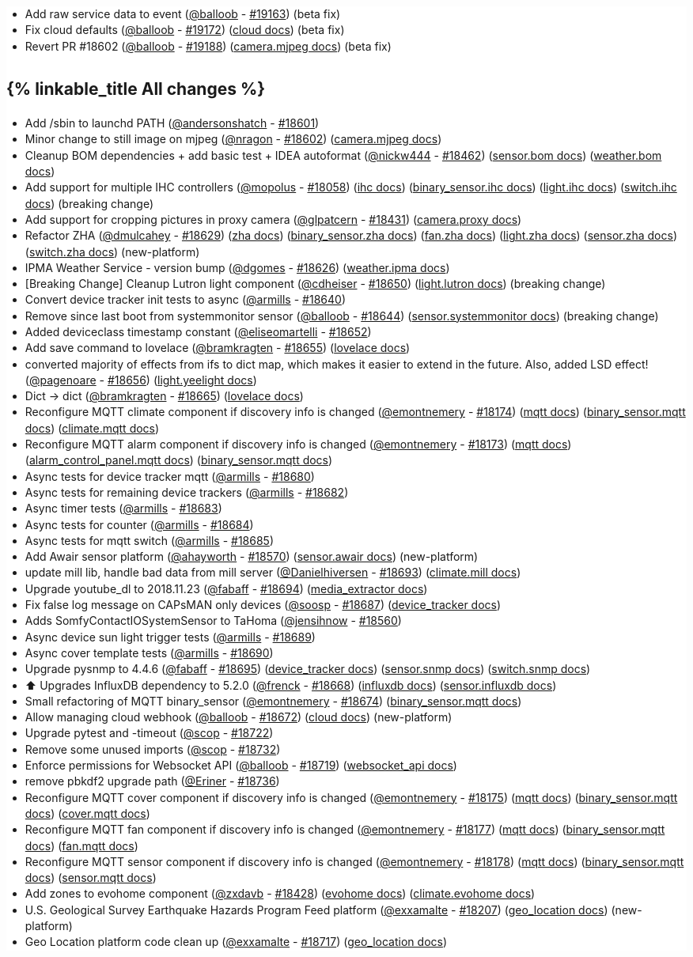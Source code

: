 - Add raw service data to event ([@balloob] - [#19163]) (beta fix)
- Fix cloud defaults ([@balloob] - [#19172]) ([cloud docs]) (beta fix)
- Revert PR #18602 ([@balloob] - [#19188]) ([camera.mjpeg docs]) (beta fix)

## {% linkable_title All changes %}

- Add /sbin to launchd PATH ([@andersonshatch] - [#18601])
- Minor change to still image on mjpeg ([@nragon] - [#18602]) ([camera.mjpeg docs])
- Cleanup BOM dependencies + add basic test + IDEA autoformat ([@nickw444] - [#18462]) ([sensor.bom docs]) ([weather.bom docs])
- Add support for multiple IHC controllers ([@mopolus] - [#18058]) ([ihc docs]) ([binary_sensor.ihc docs]) ([light.ihc docs]) ([switch.ihc docs]) (breaking change)
- Add support for cropping pictures in proxy camera ([@glpatcern] - [#18431]) ([camera.proxy docs])
- Refactor ZHA ([@dmulcahey] - [#18629]) ([zha docs]) ([binary_sensor.zha docs]) ([fan.zha docs]) ([light.zha docs]) ([sensor.zha docs]) ([switch.zha docs]) (new-platform)
- IPMA Weather Service - version bump ([@dgomes] - [#18626]) ([weather.ipma docs])
- [Breaking Change] Cleanup Lutron light component ([@cdheiser] - [#18650]) ([light.lutron docs]) (breaking change)
- Convert device tracker init tests to async ([@armills] - [#18640])
- Remove since last boot from systemmonitor sensor ([@balloob] - [#18644]) ([sensor.systemmonitor docs]) (breaking change)
- Added deviceclass timestamp constant ([@eliseomartelli] - [#18652])
- Add save command to lovelace ([@bramkragten] - [#18655]) ([lovelace docs])
- converted majority of effects from ifs to dict map, which makes it easier to extend in the future. Also, added LSD effect! ([@pagenoare] - [#18656]) ([light.yeelight docs])
- Dict -> dict ([@bramkragten] - [#18665]) ([lovelace docs])
- Reconfigure MQTT climate component if discovery info is changed ([@emontnemery] - [#18174]) ([mqtt docs]) ([binary_sensor.mqtt docs]) ([climate.mqtt docs])
- Reconfigure MQTT alarm component if discovery info is changed ([@emontnemery] - [#18173]) ([mqtt docs]) ([alarm_control_panel.mqtt docs]) ([binary_sensor.mqtt docs])
- Async tests for device tracker mqtt ([@armills] - [#18680])
- Async tests for remaining device trackers ([@armills] - [#18682])
- Async timer tests ([@armills] - [#18683])
- Async tests for counter ([@armills] - [#18684])
- Async tests for mqtt switch ([@armills] - [#18685])
- Add Awair sensor platform ([@ahayworth] - [#18570]) ([sensor.awair docs]) (new-platform)
- update mill lib, handle bad data from mill server ([@Danielhiversen] - [#18693]) ([climate.mill docs])
- Upgrade youtube_dl to 2018.11.23 ([@fabaff] - [#18694]) ([media_extractor docs])
- Fix false log message on CAPsMAN only devices ([@soosp] - [#18687]) ([device_tracker docs])
- Adds SomfyContactIOSystemSensor to TaHoma ([@jensihnow] - [#18560])
- Async device sun light trigger tests ([@armills] - [#18689])
- Async cover template tests ([@armills] - [#18690])
- Upgrade pysnmp to 4.4.6 ([@fabaff] - [#18695]) ([device_tracker docs]) ([sensor.snmp docs]) ([switch.snmp docs])
- :arrow_up: Upgrades InfluxDB dependency to 5.2.0 ([@frenck] - [#18668]) ([influxdb docs]) ([sensor.influxdb docs])
- Small refactoring of MQTT binary_sensor ([@emontnemery] - [#18674]) ([binary_sensor.mqtt docs])
- Allow managing cloud webhook ([@balloob] - [#18672]) ([cloud docs]) (new-platform)
- Upgrade pytest and -timeout ([@scop] - [#18722])
- Remove some unused imports ([@scop] - [#18732])
- Enforce permissions for Websocket API ([@balloob] - [#18719]) ([websocket_api docs])
- remove pbkdf2 upgrade path ([@Eriner] - [#18736])
- Reconfigure MQTT cover component if discovery info is changed ([@emontnemery] - [#18175]) ([mqtt docs]) ([binary_sensor.mqtt docs]) ([cover.mqtt docs])
- Reconfigure MQTT fan component if discovery info is changed ([@emontnemery] - [#18177]) ([mqtt docs]) ([binary_sensor.mqtt docs]) ([fan.mqtt docs])
- Reconfigure MQTT sensor component if discovery info is changed ([@emontnemery] - [#18178]) ([mqtt docs]) ([binary_sensor.mqtt docs]) ([sensor.mqtt docs])
- Add zones to evohome component ([@zxdavb] - [#18428]) ([evohome docs]) ([climate.evohome docs])
- U.S. Geological Survey Earthquake Hazards Program Feed platform ([@exxamalte] - [#18207]) ([geo_location docs]) (new-platform)
- Geo Location platform code clean up ([@exxamalte] - [#18717]) ([geo_location docs])

[#19219]: https://github.com/home-assistant/home-assistant/pull/19219
[#19220]: https://github.com/home-assistant/home-assistant/pull/19220
[@balloob]: https://github.com/balloob
[@hunterjm]: https://github.com/hunterjm
[device_tracker docs]: /components/device_tracker/
[logbook docs]: /components/logbook/
[owntracks docs]: /components/owntracks/
[#19102]: https://github.com/home-assistant/home-assistant/pull/19102
[#19141]: https://github.com/home-assistant/home-assistant/pull/19141
[#19222]: https://github.com/home-assistant/home-assistant/pull/19222
[#19229]: https://github.com/home-assistant/home-assistant/pull/19229
[#19253]: https://github.com/home-assistant/home-assistant/pull/19253
[#19258]: https://github.com/home-assistant/home-assistant/pull/19258
[#19260]: https://github.com/home-assistant/home-assistant/pull/19260
[#19279]: https://github.com/home-assistant/home-assistant/pull/19279
[#19194]: https://github.com/home-assistant/home-assistant/pull/19194
[@balloob]: https://github.com/balloob
[@damarco]: https://github.com/damarco
[@emontnemery]: https://github.com/emontnemery
[@fabaff]: https://github.com/fabaff
[@kennedyshead]: https://github.com/kennedyshead
[@luca-angemi]: https://github.com/luca-angemi
[@marchingphoenix]: https://github.com/marchingphoenix
[@syssi]: https://github.com/syssi
[asuswrt docs]: /components/asuswrt/
[binary_sensor.xiaomi_aqara docs]: /components/binary_sensor.xiaomi_aqara/
[light.lutron docs]: /components/light.lutron/
[logbook docs]: /components/logbook/
[owntracks docs]: /components/owntracks/
[tts docs]: /components/tts/
[zha docs]: /components/zha/
[#19415]: https://github.com/home-assistant/home-assistant/pull/19415
[#19440]: https://github.com/home-assistant/home-assistant/pull/19440
[@ehendrix23]: https://github.com/ehendrix23
[@mopolus]: https://github.com/mopolus
[ihc docs]: /components/ihc/
[remote.harmony docs]: /components/remote.harmony/
[#18737]: https://github.com/home-assistant/home-assistant/pull/18737
[#19284]: https://github.com/home-assistant/home-assistant/pull/19284
[#19344]: https://github.com/home-assistant/home-assistant/pull/19344
[@ahayworth]: https://github.com/ahayworth
[@glentakahashi]: https://github.com/glentakahashi
[@zsarnett]: https://github.com/zsarnett
[@iantrich]: https://github.com/iantrich
[@liaanvdm]: https://github.com/liaanvdm
[alarm_control_panel.manual docs]: /components/alarm_control_panel.manual/
[config docs]: /components/config/
[lock.zwave docs]: /components/lock.zwave/
[#17228]: https://github.com/home-assistant/home-assistant/pull/17228
[#17270]: https://github.com/home-assistant/home-assistant/pull/17270
[#17286]: https://github.com/home-assistant/home-assistant/pull/17286
[#17415]: https://github.com/home-assistant/home-assistant/pull/17415
[#17855]: https://github.com/home-assistant/home-assistant/pull/17855
[#18026]: https://github.com/home-assistant/home-assistant/pull/18026
[#18058]: https://github.com/home-assistant/home-assistant/pull/18058
[#18125]: https://github.com/home-assistant/home-assistant/pull/18125
[#18173]: https://github.com/home-assistant/home-assistant/pull/18173
[#18174]: https://github.com/home-assistant/home-assistant/pull/18174
[#18175]: https://github.com/home-assistant/home-assistant/pull/18175
[#18176]: https://github.com/home-assistant/home-assistant/pull/18176
[#18177]: https://github.com/home-assistant/home-assistant/pull/18177
[#18178]: https://github.com/home-assistant/home-assistant/pull/18178
[#18179]: https://github.com/home-assistant/home-assistant/pull/18179
[#18207]: https://github.com/home-assistant/home-assistant/pull/18207
[#18227]: https://github.com/home-assistant/home-assistant/pull/18227
[#18308]: https://github.com/home-assistant/home-assistant/pull/18308
[#18339]: https://github.com/home-assistant/home-assistant/pull/18339
[#18352]: https://github.com/home-assistant/home-assistant/pull/18352
[#18380]: https://github.com/home-assistant/home-assistant/pull/18380
[#18416]: https://github.com/home-assistant/home-assistant/pull/18416
[#18421]: https://github.com/home-assistant/home-assistant/pull/18421
[#18428]: https://github.com/home-assistant/home-assistant/pull/18428
[#18431]: https://github.com/home-assistant/home-assistant/pull/18431
[#18451]: https://github.com/home-assistant/home-assistant/pull/18451
[#18462]: https://github.com/home-assistant/home-assistant/pull/18462
[#18544]: https://github.com/home-assistant/home-assistant/pull/18544
[#18560]: https://github.com/home-assistant/home-assistant/pull/18560
[#18570]: https://github.com/home-assistant/home-assistant/pull/18570
[#18582]: https://github.com/home-assistant/home-assistant/pull/18582
[#18590]: https://github.com/home-assistant/home-assistant/pull/18590
[#18601]: https://github.com/home-assistant/home-assistant/pull/18601
[#18602]: https://github.com/home-assistant/home-assistant/pull/18602
[#18614]: https://github.com/home-assistant/home-assistant/pull/18614
[#18618]: https://github.com/home-assistant/home-assistant/pull/18618
[#18626]: https://github.com/home-assistant/home-assistant/pull/18626
[#18629]: https://github.com/home-assistant/home-assistant/pull/18629
[#18640]: https://github.com/home-assistant/home-assistant/pull/18640
[#18644]: https://github.com/home-assistant/home-assistant/pull/18644
[#18650]: https://github.com/home-assistant/home-assistant/pull/18650
[#18652]: https://github.com/home-assistant/home-assistant/pull/18652
[#18655]: https://github.com/home-assistant/home-assistant/pull/18655
[#18656]: https://github.com/home-assistant/home-assistant/pull/18656
[#18663]: https://github.com/home-assistant/home-assistant/pull/18663
[#18665]: https://github.com/home-assistant/home-assistant/pull/18665
[#18668]: https://github.com/home-assistant/home-assistant/pull/18668
[#18672]: https://github.com/home-assistant/home-assistant/pull/18672
[#18674]: https://github.com/home-assistant/home-assistant/pull/18674
[#18680]: https://github.com/home-assistant/home-assistant/pull/18680
[#18682]: https://github.com/home-assistant/home-assistant/pull/18682
[#18683]: https://github.com/home-assistant/home-assistant/pull/18683
[#18684]: https://github.com/home-assistant/home-assistant/pull/18684
[#18685]: https://github.com/home-assistant/home-assistant/pull/18685
[#18687]: https://github.com/home-assistant/home-assistant/pull/18687
[#18689]: https://github.com/home-assistant/home-assistant/pull/18689
[#18690]: https://github.com/home-assistant/home-assistant/pull/18690
[#18693]: https://github.com/home-assistant/home-assistant/pull/18693
[#18694]: https://github.com/home-assistant/home-assistant/pull/18694
[#18695]: https://github.com/home-assistant/home-assistant/pull/18695
[#18702]: https://github.com/home-assistant/home-assistant/pull/18702
[#18717]: https://github.com/home-assistant/home-assistant/pull/18717
[#18719]: https://github.com/home-assistant/home-assistant/pull/18719
[#18720]: https://github.com/home-assistant/home-assistant/pull/18720
[#18722]: https://github.com/home-assistant/home-assistant/pull/18722
[#18724]: https://github.com/home-assistant/home-assistant/pull/18724
[#18732]: https://github.com/home-assistant/home-assistant/pull/18732
[#18736]: https://github.com/home-assistant/home-assistant/pull/18736
[#18744]: https://github.com/home-assistant/home-assistant/pull/18744
[#18746]: https://github.com/home-assistant/home-assistant/pull/18746
[#18747]: https://github.com/home-assistant/home-assistant/pull/18747
[#18751]: https://github.com/home-assistant/home-assistant/pull/18751
[#18752]: https://github.com/home-assistant/home-assistant/pull/18752
[#18753]: https://github.com/home-assistant/home-assistant/pull/18753
[#18754]: https://github.com/home-assistant/home-assistant/pull/18754
[#18755]: https://github.com/home-assistant/home-assistant/pull/18755
[#18756]: https://github.com/home-assistant/home-assistant/pull/18756
[#18757]: https://github.com/home-assistant/home-assistant/pull/18757
[#18764]: https://github.com/home-assistant/home-assistant/pull/18764
[#18765]: https://github.com/home-assistant/home-assistant/pull/18765
[#18769]: https://github.com/home-assistant/home-assistant/pull/18769
[#18772]: https://github.com/home-assistant/home-assistant/pull/18772
[#18773]: https://github.com/home-assistant/home-assistant/pull/18773
[#18774]: https://github.com/home-assistant/home-assistant/pull/18774
[#18777]: https://github.com/home-assistant/home-assistant/pull/18777
[#18778]: https://github.com/home-assistant/home-assistant/pull/18778
[#18779]: https://github.com/home-assistant/home-assistant/pull/18779
[#18780]: https://github.com/home-assistant/home-assistant/pull/18780
[#18784]: https://github.com/home-assistant/home-assistant/pull/18784
[#18785]: https://github.com/home-assistant/home-assistant/pull/18785
[#18800]: https://github.com/home-assistant/home-assistant/pull/18800
[#18801]: https://github.com/home-assistant/home-assistant/pull/18801
[#18802]: https://github.com/home-assistant/home-assistant/pull/18802
[#18806]: https://github.com/home-assistant/home-assistant/pull/18806
[#18813]: https://github.com/home-assistant/home-assistant/pull/18813
[#18814]: https://github.com/home-assistant/home-assistant/pull/18814
[#18819]: https://github.com/home-assistant/home-assistant/pull/18819
[#18823]: https://github.com/home-assistant/home-assistant/pull/18823
[#18829]: https://github.com/home-assistant/home-assistant/pull/18829
[#18834]: https://github.com/home-assistant/home-assistant/pull/18834
[#18839]: https://github.com/home-assistant/home-assistant/pull/18839
[#18850]: https://github.com/home-assistant/home-assistant/pull/18850
[#18854]: https://github.com/home-assistant/home-assistant/pull/18854
[#18855]: https://github.com/home-assistant/home-assistant/pull/18855
[#18860]: https://github.com/home-assistant/home-assistant/pull/18860
[#18861]: https://github.com/home-assistant/home-assistant/pull/18861
[#18873]: https://github.com/home-assistant/home-assistant/pull/18873
[#18878]: https://github.com/home-assistant/home-assistant/pull/18878
[#18884]: https://github.com/home-assistant/home-assistant/pull/18884
[#18886]: https://github.com/home-assistant/home-assistant/pull/18886
[#18889]: https://github.com/home-assistant/home-assistant/pull/18889
[#18890]: https://github.com/home-assistant/home-assistant/pull/18890
[#18893]: https://github.com/home-assistant/home-assistant/pull/18893
[#18901]: https://github.com/home-assistant/home-assistant/pull/18901
[#18917]: https://github.com/home-assistant/home-assistant/pull/18917
[#18925]: https://github.com/home-assistant/home-assistant/pull/18925
[#18926]: https://github.com/home-assistant/home-assistant/pull/18926
[#18942]: https://github.com/home-assistant/home-assistant/pull/18942
[#18959]: https://github.com/home-assistant/home-assistant/pull/18959
[#18960]: https://github.com/home-assistant/home-assistant/pull/18960
[#18961]: https://github.com/home-assistant/home-assistant/pull/18961
[#18962]: https://github.com/home-assistant/home-assistant/pull/18962
[#18966]: https://github.com/home-assistant/home-assistant/pull/18966
[#18967]: https://github.com/home-assistant/home-assistant/pull/18967
[#18968]: https://github.com/home-assistant/home-assistant/pull/18968
[#18972]: https://github.com/home-assistant/home-assistant/pull/18972
[#18976]: https://github.com/home-assistant/home-assistant/pull/18976
[#18979]: https://github.com/home-assistant/home-assistant/pull/18979
[#18980]: https://github.com/home-assistant/home-assistant/pull/18980
[#18982]: https://github.com/home-assistant/home-assistant/pull/18982
[#18983]: https://github.com/home-assistant/home-assistant/pull/18983
[#18985]: https://github.com/home-assistant/home-assistant/pull/18985
[#18989]: https://github.com/home-assistant/home-assistant/pull/18989
[#18990]: https://github.com/home-assistant/home-assistant/pull/18990
[#18992]: https://github.com/home-assistant/home-assistant/pull/18992
[#18993]: https://github.com/home-assistant/home-assistant/pull/18993
[#19004]: https://github.com/home-assistant/home-assistant/pull/19004
[#19007]: https://github.com/home-assistant/home-assistant/pull/19007
[#19008]: https://github.com/home-assistant/home-assistant/pull/19008
[#19009]: https://github.com/home-assistant/home-assistant/pull/19009
[#19010]: https://github.com/home-assistant/home-assistant/pull/19010
[#19011]: https://github.com/home-assistant/home-assistant/pull/19011
[#19025]: https://github.com/home-assistant/home-assistant/pull/19025
[#19026]: https://github.com/home-assistant/home-assistant/pull/19026
[#19030]: https://github.com/home-assistant/home-assistant/pull/19030
[#19033]: https://github.com/home-assistant/home-assistant/pull/19033
[#19035]: https://github.com/home-assistant/home-assistant/pull/19035
[#19038]: https://github.com/home-assistant/home-assistant/pull/19038
[#19040]: https://github.com/home-assistant/home-assistant/pull/19040
[#19042]: https://github.com/home-assistant/home-assistant/pull/19042
[#19043]: https://github.com/home-assistant/home-assistant/pull/19043
[#19045]: https://github.com/home-assistant/home-assistant/pull/19045
[#19048]: https://github.com/home-assistant/home-assistant/pull/19048
[#19051]: https://github.com/home-assistant/home-assistant/pull/19051
[#19052]: https://github.com/home-assistant/home-assistant/pull/19052
[#19055]: https://github.com/home-assistant/home-assistant/pull/19055
[#19056]: https://github.com/home-assistant/home-assistant/pull/19056
[#19057]: https://github.com/home-assistant/home-assistant/pull/19057
[#19062]: https://github.com/home-assistant/home-assistant/pull/19062
[#19064]: https://github.com/home-assistant/home-assistant/pull/19064
[#19069]: https://github.com/home-assistant/home-assistant/pull/19069
[#19073]: https://github.com/home-assistant/home-assistant/pull/19073
[#19077]: https://github.com/home-assistant/home-assistant/pull/19077
[#19083]: https://github.com/home-assistant/home-assistant/pull/19083
[#19085]: https://github.com/home-assistant/home-assistant/pull/19085
[#19098]: https://github.com/home-assistant/home-assistant/pull/19098
[#19100]: https://github.com/home-assistant/home-assistant/pull/19100
[#19101]: https://github.com/home-assistant/home-assistant/pull/19101
[#19133]: https://github.com/home-assistant/home-assistant/pull/19133
[#19161]: https://github.com/home-assistant/home-assistant/pull/19161
[#19162]: https://github.com/home-assistant/home-assistant/pull/19162
[#19163]: https://github.com/home-assistant/home-assistant/pull/19163
[#19172]: https://github.com/home-assistant/home-assistant/pull/19172
[#19188]: https://github.com/home-assistant/home-assistant/pull/19188
[@Adminiuga]: https://github.com/Adminiuga
[@Danielhiversen]: https://github.com/Danielhiversen
[@Eriner]: https://github.com/Eriner
[@GeoffAtHome]: https://github.com/GeoffAtHome
[@JeffLIrion]: https://github.com/JeffLIrion
[@OttoWinter]: https://github.com/OttoWinter
[@ahayworth]: https://github.com/ahayworth
[@amelchio]: https://github.com/amelchio
[@andersonshatch]: https://github.com/andersonshatch
[@anton-johansson]: https://github.com/anton-johansson
[@arigilder]: https://github.com/arigilder
[@armills]: https://github.com/armills
[@awarecan]: https://github.com/awarecan
[@bachya]: https://github.com/bachya
[@balloob]: https://github.com/balloob
[@bramkragten]: https://github.com/bramkragten
[@bratanon]: https://github.com/bratanon
[@bryanyork]: https://github.com/bryanyork
[@carlos-sarmiento]: https://github.com/carlos-sarmiento
[@cdce8p]: https://github.com/cdce8p
[@cdheiser]: https://github.com/cdheiser
[@damarco]: https://github.com/damarco
[@danielperna84]: https://github.com/danielperna84
[@dgomes]: https://github.com/dgomes
[@dmulcahey]: https://github.com/dmulcahey
[@domwillcode]: https://github.com/domwillcode
[@doudz]: https://github.com/doudz
[@ehendrix23]: https://github.com/ehendrix23
[@eliseomartelli]: https://github.com/eliseomartelli
[@emontnemery]: https://github.com/emontnemery
[@exxamalte]: https://github.com/exxamalte
[@fabaff]: https://github.com/fabaff
[@fredrike]: https://github.com/fredrike
[@frenck]: https://github.com/frenck
[@fronzbot]: https://github.com/fronzbot
[@fucm]: https://github.com/fucm
[@glpatcern]: https://github.com/glpatcern
[@gwww]: https://github.com/gwww
[@heinemml]: https://github.com/heinemml
[@hfurubotten]: https://github.com/hfurubotten
[@hunterjm]: https://github.com/hunterjm
[@iantrich]: https://github.com/iantrich
[@jameshilliard]: https://github.com/jameshilliard
[@jensihnow]: https://github.com/jensihnow
[@jxwolstenholme]: https://github.com/jxwolstenholme
[@lasote]: https://github.com/lasote
[@ludeeus]: https://github.com/ludeeus
[@majuss]: https://github.com/majuss
[@marchingphoenix]: https://github.com/marchingphoenix
[@mdallaire]: https://github.com/mdallaire
[@mikeage]: https://github.com/mikeage
[@molobrakos]: https://github.com/molobrakos
[@mopolus]: https://github.com/mopolus
[@nhorvath]: https://github.com/nhorvath
[@nickw444]: https://github.com/nickw444
[@nragon]: https://github.com/nragon
[@pagenoare]: https://github.com/pagenoare
[@pbalogh77]: https://github.com/pbalogh77
[@pc-coholic]: https://github.com/pc-coholic
[@photinus]: https://github.com/photinus
[@postlund]: https://github.com/postlund
[@rytilahti]: https://github.com/rytilahti
[@scarface-4711]: https://github.com/scarface-4711
[@schmittx]: https://github.com/schmittx
[@scop]: https://github.com/scop
[@sdague]: https://github.com/sdague
[@skalavala]: https://github.com/skalavala
[@slackr31337]: https://github.com/slackr31337
[@soosp]: https://github.com/soosp
[@syssi]: https://github.com/syssi
[@ticapix]: https://github.com/ticapix
[@trainman419]: https://github.com/trainman419
[@yottatsa]: https://github.com/yottatsa
[@zxdavb]: https://github.com/zxdavb
[alarm_control_panel.blink docs]: /components/alarm_control_panel.blink/
[alarm_control_panel.lupusec docs]: /components/alarm_control_panel.lupusec/
[alarm_control_panel.mqtt docs]: /components/alarm_control_panel.mqtt/
[alarm_control_panel.yale_smart_alarm docs]: /components/alarm_control_panel.yale_smart_alarm/
[alexa docs]: /components/alexa/
[apple_tv docs]: /components/apple_tv/
[august docs]: /components/august/
[automation docs]: /components/automation/
[binary_sensor.blink docs]: /components/binary_sensor.blink/
[binary_sensor.fibaro docs]: /components/binary_sensor.fibaro/
[binary_sensor.ihc docs]: /components/binary_sensor.ihc/
[binary_sensor.mqtt docs]: /components/binary_sensor.mqtt/
[binary_sensor.point docs]: /components/binary_sensor.point/
[binary_sensor.sense docs]: /components/binary_sensor.sense/
[binary_sensor.tahoma docs]: /components/binary_sensor.tahoma/
[binary_sensor.tellduslive docs]: /components/binary_sensor.tellduslive/
[binary_sensor.volvooncall docs]: /components/binary_sensor.volvooncall/
[binary_sensor.zha docs]: /components/binary_sensor.zha/
[blink docs]: /components/blink/
[camera.blink docs]: /components/camera.blink/
[camera.mjpeg docs]: /components/camera.mjpeg/
[camera.proxy docs]: /components/camera.proxy/
[camera.push docs]: /components/camera.push/
[camera.uvc docs]: /components/camera.uvc/
[climate.daikin docs]: /components/climate.daikin/
[climate.evohome docs]: /components/climate.evohome/
[climate.mill docs]: /components/climate.mill/
[climate.mqtt docs]: /components/climate.mqtt/
[climate.toon docs]: /components/climate.toon/
[cloud docs]: /components/cloud/
[config docs]: /components/config/
[cover.mqtt docs]: /components/cover.mqtt/
[cover.tellduslive docs]: /components/cover.tellduslive/
[daikin docs]: /components/daikin/
[device_tracker docs]: /components/device_tracker/
[elkm1 docs]: /components/elkm1/
[evohome docs]: /components/evohome/
[fan.mqtt docs]: /components/fan.mqtt/
[fan.xiaomi_miio docs]: /components/fan.xiaomi_miio/
[fan.zha docs]: /components/fan.zha/
[fibaro docs]: /components/fibaro/
[frontend docs]: /components/frontend/
[geo_location docs]: /components/geo_location/
[google_assistant docs]: /components/google_assistant/
[hassio docs]: /components/hassio/
[hdmi_cec docs]: /components/hdmi_cec/
[history docs]: /components/history/
[hlk_sw16 docs]: /components/hlk_sw16/
[homematic docs]: /components/homematic/
[http docs]: /components/http/
[ihc docs]: /components/ihc/
[image_processing docs]: /components/image_processing/
[influxdb docs]: /components/influxdb/
[lifx docs]: /components/lifx/
[light.decora_wifi docs]: /components/light.decora_wifi/
[light.fibaro docs]: /components/light.fibaro/
[light.ihc docs]: /components/light.ihc/
[light.lightwave docs]: /components/light.lightwave/
[light.lutron docs]: /components/light.lutron/
[light.mqtt docs]: /components/light.mqtt/
[light.niko_home_control docs]: /components/light.niko_home_control/
[light.tellduslive docs]: /components/light.tellduslive/
[light.xiaomi_miio docs]: /components/light.xiaomi_miio/
[light.yeelight docs]: /components/light.yeelight/
[light.zha docs]: /components/light.zha/
[lightwave docs]: /components/lightwave/
[lock.verisure docs]: /components/lock.verisure/
[lock.volvooncall docs]: /components/lock.volvooncall/
[logbook docs]: /components/logbook/
[lovelace docs]: /components/lovelace/
[lupusec docs]: /components/lupusec/
[media_extractor docs]: /components/media_extractor/
[media_player.demo docs]: /components/media_player.demo/
[media_player.denonavr docs]: /components/media_player.denonavr/
[media_player.firetv docs]: /components/media_player.firetv/
[media_player.hdmi_cec docs]: /components/media_player.hdmi_cec/
[media_player.plex docs]: /components/media_player.plex/
[media_player.vizio docs]: /components/media_player.vizio/
[mqtt docs]: /components/mqtt/
[netatmo docs]: /components/netatmo/
[notify docs]: /components/notify/
[onboarding docs]: /components/onboarding/
[owntracks docs]: /components/owntracks/
[point docs]: /components/point/
[rainmachine docs]: /components/rainmachine/
[remote.xiaomi_miio docs]: /components/remote.xiaomi_miio/
[scene.fibaro docs]: /components/scene.fibaro/
[script docs]: /components/script/
[sense docs]: /components/sense/
[sensor.awair docs]: /components/sensor.awair/
[sensor.blink docs]: /components/sensor.blink/
[sensor.bom docs]: /components/sensor.bom/
[sensor.daikin docs]: /components/sensor.daikin/
[sensor.dht docs]: /components/sensor.dht/
[sensor.entur_public_transport docs]: /components/sensor.entur_public_transport/
[sensor.influxdb docs]: /components/sensor.influxdb/
[sensor.mqtt docs]: /components/sensor.mqtt/
[sensor.netatmo docs]: /components/sensor.netatmo/
[sensor.point docs]: /components/sensor.point/
[sensor.qbittorrent docs]: /components/sensor.qbittorrent/
[sensor.rtorrent docs]: /components/sensor.rtorrent/
[sensor.sense docs]: /components/sensor.sense/
[sensor.seventeentrack docs]: /components/sensor.seventeentrack/
[sensor.snmp docs]: /components/sensor.snmp/
[sensor.statistics docs]: /components/sensor.statistics/
[sensor.systemmonitor docs]: /components/sensor.systemmonitor/
[sensor.tellduslive docs]: /components/sensor.tellduslive/
[sensor.tibber docs]: /components/sensor.tibber/
[sensor.volvooncall docs]: /components/sensor.volvooncall/
[sensor.waterfurnace docs]: /components/sensor.waterfurnace/
[sensor.xiaomi_miio docs]: /components/sensor.xiaomi_miio/
[sensor.zha docs]: /components/sensor.zha/
[shopping_list docs]: /components/shopping_list/
[simplisafe docs]: /components/simplisafe/
[skybell docs]: /components/skybell/
[switch.hdmi_cec docs]: /components/switch.hdmi_cec/
[switch.hlk_sw16 docs]: /components/switch.hlk_sw16/
[switch.ihc docs]: /components/switch.ihc/
[switch.lightwave docs]: /components/switch.lightwave/
[switch.mqtt docs]: /components/switch.mqtt/
[switch.snmp docs]: /components/switch.snmp/
[switch.switchbot docs]: /components/switch.switchbot/
[switch.switchmate docs]: /components/switch.switchmate/
[switch.tellduslive docs]: /components/switch.tellduslive/
[switch.volvooncall docs]: /components/switch.volvooncall/
[switch.xiaomi_miio docs]: /components/switch.xiaomi_miio/
[switch.zha docs]: /components/switch.zha/
[tellduslive docs]: /components/tellduslive/
[tibber docs]: /components/tibber/
[tts docs]: /components/tts/
[vacuum.xiaomi_miio docs]: /components/vacuum.xiaomi_miio/
[verisure docs]: /components/verisure/
[volvooncall docs]: /components/volvooncall/
[waterfurnace docs]: /components/waterfurnace/
[weather.bom docs]: /components/weather.bom/
[weather.ipma docs]: /components/weather.ipma/
[websocket_api docs]: /components/websocket_api/
[wunderlist docs]: /components/wunderlist/
[zha docs]: /components/zha/